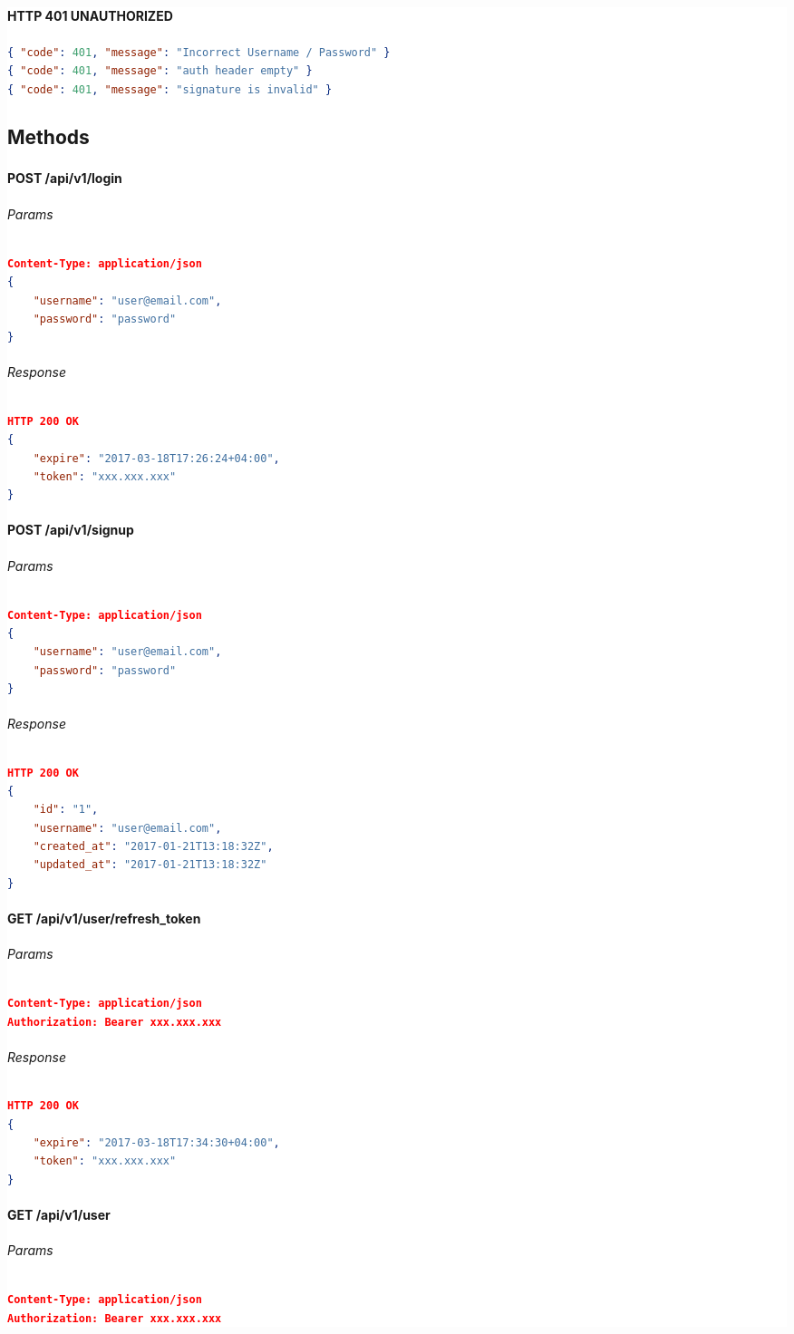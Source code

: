#### HTTP 401 UNAUTHORIZED
```json
{ "code": 401, "message": "Incorrect Username / Password" }
{ "code": 401, "message": "auth header empty" }
{ "code": 401, "message": "signature is invalid" }
```
## Methods
#### POST /api/v1/login
###### Params
```json
Content-Type: application/json
{
    "username": "user@email.com",
    "password": "password"
}
```
###### Response
```json
HTTP 200 OK
{
    "expire": "2017-03-18T17:26:24+04:00",
    "token": "xxx.xxx.xxx"
}
```
#### POST /api/v1/signup
###### Params
```json
Content-Type: application/json
{
    "username": "user@email.com",
    "password": "password"
}
```
###### Response
```json
HTTP 200 OK
{
    "id": "1",
    "username": "user@email.com",
    "created_at": "2017-01-21T13:18:32Z",
    "updated_at": "2017-01-21T13:18:32Z"
}
```
#### GET /api/v1/user/refresh_token
###### Params
```json
Content-Type: application/json
Authorization: Bearer xxx.xxx.xxx
```
###### Response
```json
HTTP 200 OK
{
    "expire": "2017-03-18T17:34:30+04:00",
    "token": "xxx.xxx.xxx"
}
```
#### GET /api/v1/user
###### Params
```json
Content-Type: application/json
Authorization: Bearer xxx.xxx.xxx
```